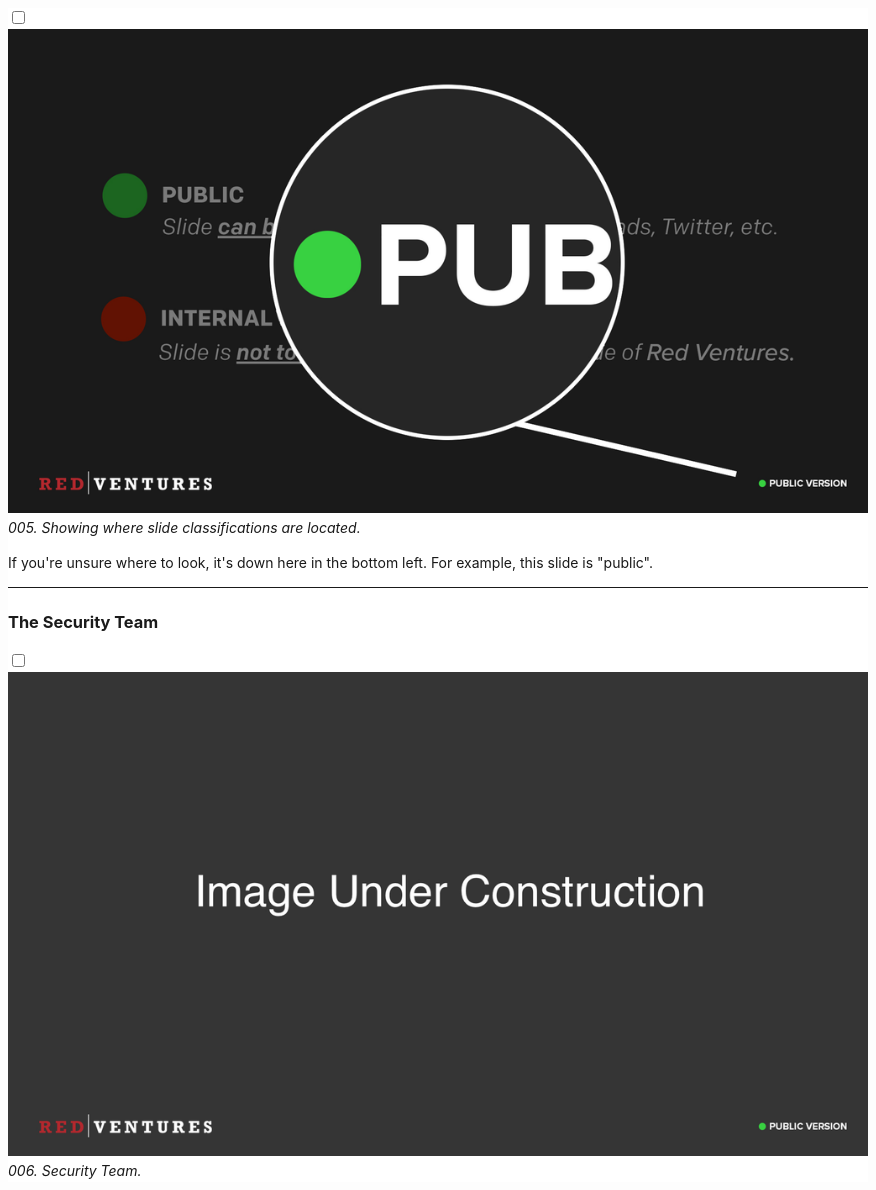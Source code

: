 <input type="checkbox" id="005" /><label for="005">![005](../slides/for_everyone/for_everyone.005.jpeg)</label>
_005. Showing where slide classifications are located._

If you're unsure where to look, it's down here in the bottom left. For example, this slide is "public".

---

### The Security Team

<input type="checkbox" id="006" /><label for="006">![006](../slides/redacted.jpeg)</label>
_006. Security Team._
